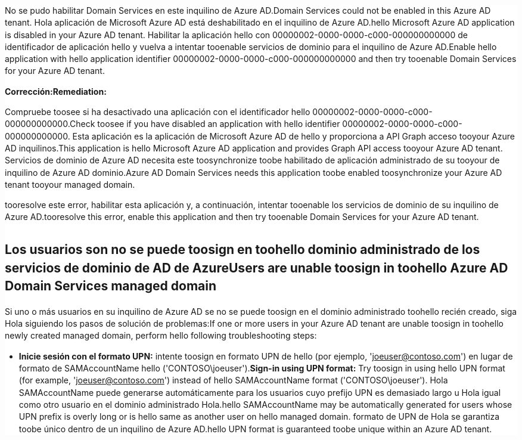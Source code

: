 <span data-ttu-id="7d731-154">No se pudo habilitar Domain Services en este inquilino de Azure AD.</span><span class="sxs-lookup"><span data-stu-id="7d731-154">Domain Services could not be enabled in this Azure AD tenant.</span></span> <span data-ttu-id="7d731-155">Hola aplicación de Microsoft Azure AD está deshabilitado en el inquilino de Azure AD.</span><span class="sxs-lookup"><span data-stu-id="7d731-155">hello Microsoft Azure AD application is disabled in your Azure AD tenant.</span></span> <span data-ttu-id="7d731-156">Habilitar la aplicación hello con 00000002-0000-0000-c000-000000000000 de identificador de aplicación hello y vuelva a intentar tooenable servicios de dominio para el inquilino de Azure AD.</span><span class="sxs-lookup"><span data-stu-id="7d731-156">Enable hello application with hello application identifier 00000002-0000-0000-c000-000000000000 and then try tooenable Domain Services for your Azure AD tenant.</span></span>

<span data-ttu-id="7d731-157">**Corrección:**</span><span class="sxs-lookup"><span data-stu-id="7d731-157">**Remediation:**</span></span>

<span data-ttu-id="7d731-158">Compruebe toosee si ha desactivado una aplicación con el identificador hello 00000002-0000-0000-c000-000000000000.</span><span class="sxs-lookup"><span data-stu-id="7d731-158">Check toosee if you have disabled an application with hello identifier 00000002-0000-0000-c000-000000000000.</span></span> <span data-ttu-id="7d731-159">Esta aplicación es la aplicación de Microsoft Azure AD de hello y proporciona a API Graph acceso tooyour Azure AD inquilinos.</span><span class="sxs-lookup"><span data-stu-id="7d731-159">This application is hello Microsoft Azure AD application and provides Graph API access tooyour Azure AD tenant.</span></span> <span data-ttu-id="7d731-160">Servicios de dominio de Azure AD necesita este toosynchronize toobe habilitado de aplicación administrado de su tooyour de inquilino de Azure AD dominio.</span><span class="sxs-lookup"><span data-stu-id="7d731-160">Azure AD Domain Services needs this application toobe enabled toosynchronize your Azure AD tenant tooyour managed domain.</span></span>

<span data-ttu-id="7d731-161">tooresolve este error, habilitar esta aplicación y, a continuación, intentar tooenable los servicios de dominio de su inquilino de Azure AD.</span><span class="sxs-lookup"><span data-stu-id="7d731-161">tooresolve this error, enable this application and then try tooenable Domain Services for your Azure AD tenant.</span></span>

## <a name="users-are-unable-toosign-in-toohello-azure-ad-domain-services-managed-domain"></a><span data-ttu-id="7d731-162">Los usuarios son no se puede toosign en toohello dominio administrado de los servicios de dominio de AD de Azure</span><span class="sxs-lookup"><span data-stu-id="7d731-162">Users are unable toosign in toohello Azure AD Domain Services managed domain</span></span>
<span data-ttu-id="7d731-163">Si uno o más usuarios en su inquilino de Azure AD se no se puede toosign en el dominio administrado toohello recién creado, siga Hola siguiendo los pasos de solución de problemas:</span><span class="sxs-lookup"><span data-stu-id="7d731-163">If one or more users in your Azure AD tenant are unable toosign in toohello newly created managed domain, perform hello following troubleshooting steps:</span></span>

* <span data-ttu-id="7d731-164">**Inicie sesión con el formato UPN:** intente toosign en formato UPN de hello (por ejemplo, 'joeuser@contoso.com') en lugar de formato de SAMAccountName hello ('CONTOSO\joeuser').</span><span class="sxs-lookup"><span data-stu-id="7d731-164">**Sign-in using UPN format:** Try toosign in using hello UPN format (for example, 'joeuser@contoso.com') instead of hello SAMAccountName format ('CONTOSO\joeuser').</span></span> <span data-ttu-id="7d731-165">Hola SAMAccountName puede generarse automáticamente para los usuarios cuyo prefijo UPN es demasiado largo u Hola igual como otro usuario en el dominio administrado Hola.</span><span class="sxs-lookup"><span data-stu-id="7d731-165">hello SAMAccountName may be automatically generated for users whose UPN prefix is overly long or is hello same as another user on hello managed domain.</span></span> <span data-ttu-id="7d731-166">formato de UPN de Hola se garantiza toobe único dentro de un inquilino de Azure AD.</span><span class="sxs-lookup"><span data-stu-id="7d731-166">hello UPN format is guaranteed toobe unique within an Azure AD tenant.</span></span>
